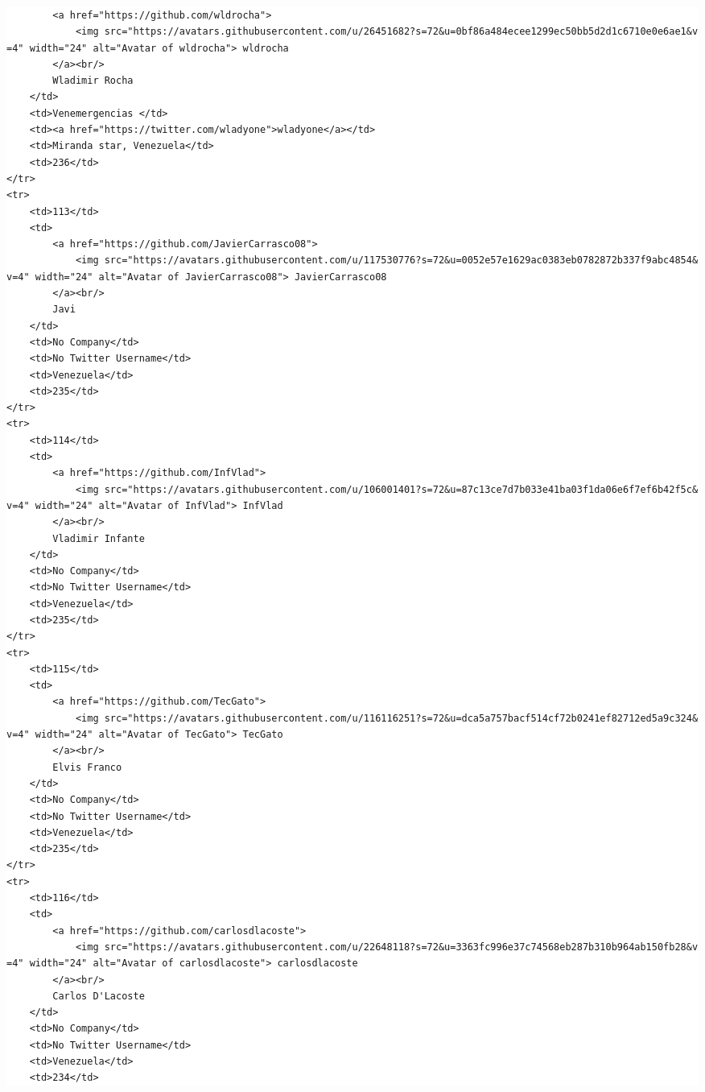 			<a href="https://github.com/wldrocha">
				<img src="https://avatars.githubusercontent.com/u/26451682?s=72&u=0bf86a484ecee1299ec50bb5d2d1c6710e0e6ae1&v=4" width="24" alt="Avatar of wldrocha"> wldrocha
			</a><br/>
			Wladimir Rocha
		</td>
		<td>Venemergencias </td>
		<td><a href="https://twitter.com/wladyone">wladyone</a></td>
		<td>Miranda star, Venezuela</td>
		<td>236</td>
	</tr>
	<tr>
		<td>113</td>
		<td>
			<a href="https://github.com/JavierCarrasco08">
				<img src="https://avatars.githubusercontent.com/u/117530776?s=72&u=0052e57e1629ac0383eb0782872b337f9abc4854&v=4" width="24" alt="Avatar of JavierCarrasco08"> JavierCarrasco08
			</a><br/>
			Javi
		</td>
		<td>No Company</td>
		<td>No Twitter Username</td>
		<td>Venezuela</td>
		<td>235</td>
	</tr>
	<tr>
		<td>114</td>
		<td>
			<a href="https://github.com/InfVlad">
				<img src="https://avatars.githubusercontent.com/u/106001401?s=72&u=87c13ce7d7b033e41ba03f1da06e6f7ef6b42f5c&v=4" width="24" alt="Avatar of InfVlad"> InfVlad
			</a><br/>
			Vladimir Infante
		</td>
		<td>No Company</td>
		<td>No Twitter Username</td>
		<td>Venezuela</td>
		<td>235</td>
	</tr>
	<tr>
		<td>115</td>
		<td>
			<a href="https://github.com/TecGato">
				<img src="https://avatars.githubusercontent.com/u/116116251?s=72&u=dca5a757bacf514cf72b0241ef82712ed5a9c324&v=4" width="24" alt="Avatar of TecGato"> TecGato
			</a><br/>
			Elvis Franco
		</td>
		<td>No Company</td>
		<td>No Twitter Username</td>
		<td>Venezuela</td>
		<td>235</td>
	</tr>
	<tr>
		<td>116</td>
		<td>
			<a href="https://github.com/carlosdlacoste">
				<img src="https://avatars.githubusercontent.com/u/22648118?s=72&u=3363fc996e37c74568eb287b310b964ab150fb28&v=4" width="24" alt="Avatar of carlosdlacoste"> carlosdlacoste
			</a><br/>
			Carlos D'Lacoste
		</td>
		<td>No Company</td>
		<td>No Twitter Username</td>
		<td>Venezuela</td>
		<td>234</td>